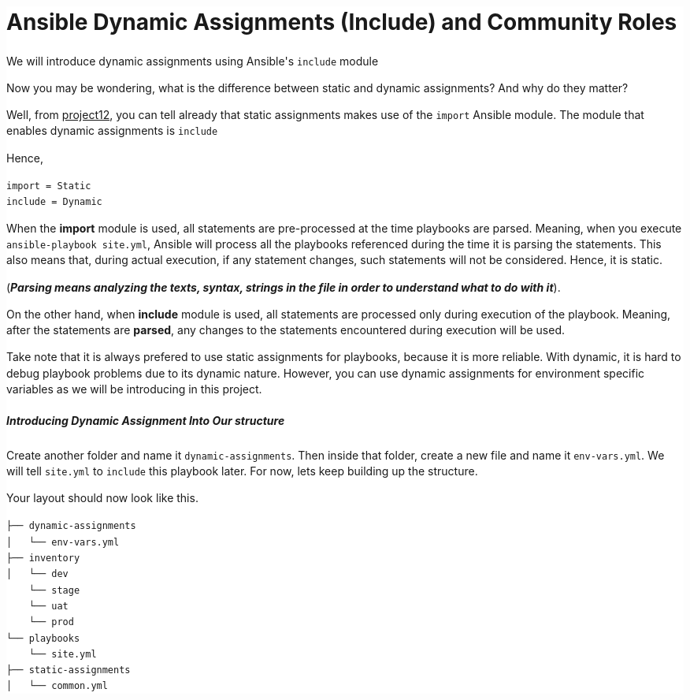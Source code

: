 # Ansible Dynamic Assignments (Include) and Community Roles


We will introduce dynamic assignments using Ansible's `include` module

Now you may be wondering, what is the difference between static and dynamic assignments? And why do they matter?

Well, from [project12](https://professional-pbl.darey.io/en/latest/project12.html), you can tell already that static assignments makes use of the `import` Ansible module. The module that enables dynamic assignments is `include`

Hence,

```
import = Static
include = Dynamic
```


When the **import** module is used, all statements are pre-processed at the time playbooks are parsed. Meaning, when you execute `ansible-playbook site.yml`, Ansible will process all the playbooks referenced during the time it is parsing the statements. This also means that, during actual execution, if any statement changes, such statements will not be considered. Hence, it is static.

(***Parsing means analyzing the texts, syntax, strings in the file in order to understand what to do with it***). 

On the other hand, when **include** module is used, all statements are processed only during execution of the playbook. Meaning, after the statements are **parsed**, any changes to the statements encountered during execution will be used. 


Take note that it is always prefered to use static assignments for playbooks, because it is more reliable. With dynamic, it is hard to debug playbook problems due to its dynamic nature. However, you can use dynamic assignments for environment specific variables as we will be introducing in this project.

##### Introducing Dynamic Assignment Into Our structure

Create another folder and name it `dynamic-assignments`. Then inside that folder, create a new file and name it `env-vars.yml`. We will tell `site.yml` to `include` this playbook later. For now, lets keep building up the structure.


Your layout should now look like this.


```
├── dynamic-assignments
│   └── env-vars.yml
├── inventory
│   └── dev
    └── stage
    └── uat
    └── prod
└── playbooks
    └── site.yml
├── static-assignments
│   └── common.yml
```
